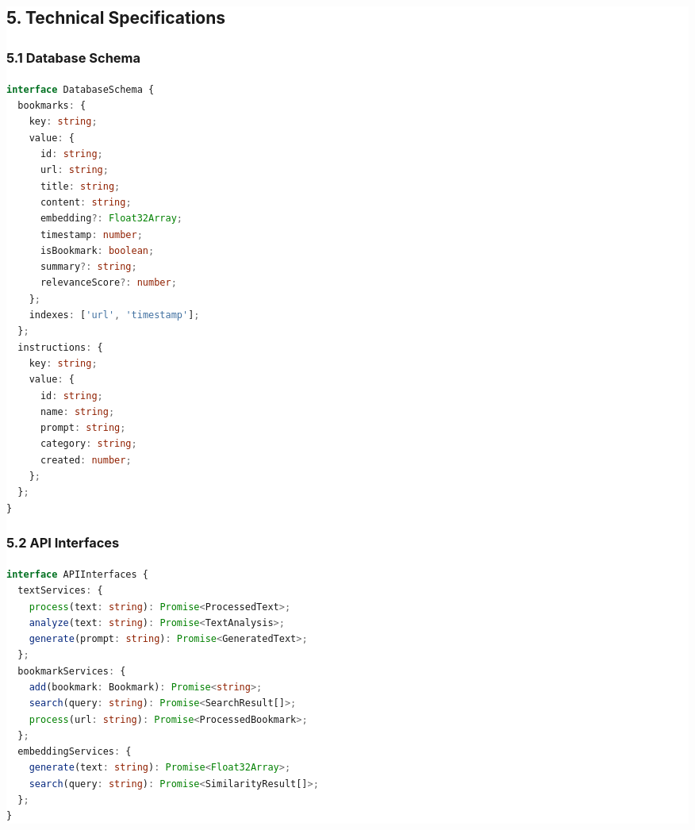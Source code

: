 ## 5. Technical Specifications

### 5.1 Database Schema
```typescript
interface DatabaseSchema {
  bookmarks: {
    key: string;
    value: {
      id: string;
      url: string;
      title: string;
      content: string;
      embedding?: Float32Array;
      timestamp: number;
      isBookmark: boolean;
      summary?: string;
      relevanceScore?: number;
    };
    indexes: ['url', 'timestamp'];
  };
  instructions: {
    key: string;
    value: {
      id: string;
      name: string;
      prompt: string;
      category: string;
      created: number;
    };
  };
}
```

### 5.2 API Interfaces
```typescript
interface APIInterfaces {
  textServices: {
    process(text: string): Promise<ProcessedText>;
    analyze(text: string): Promise<TextAnalysis>;
    generate(prompt: string): Promise<GeneratedText>;
  };
  bookmarkServices: {
    add(bookmark: Bookmark): Promise<string>;
    search(query: string): Promise<SearchResult[]>;
    process(url: string): Promise<ProcessedBookmark>;
  };
  embeddingServices: {
    generate(text: string): Promise<Float32Array>;
    search(query: string): Promise<SimilarityResult[]>;
  };
}
```
